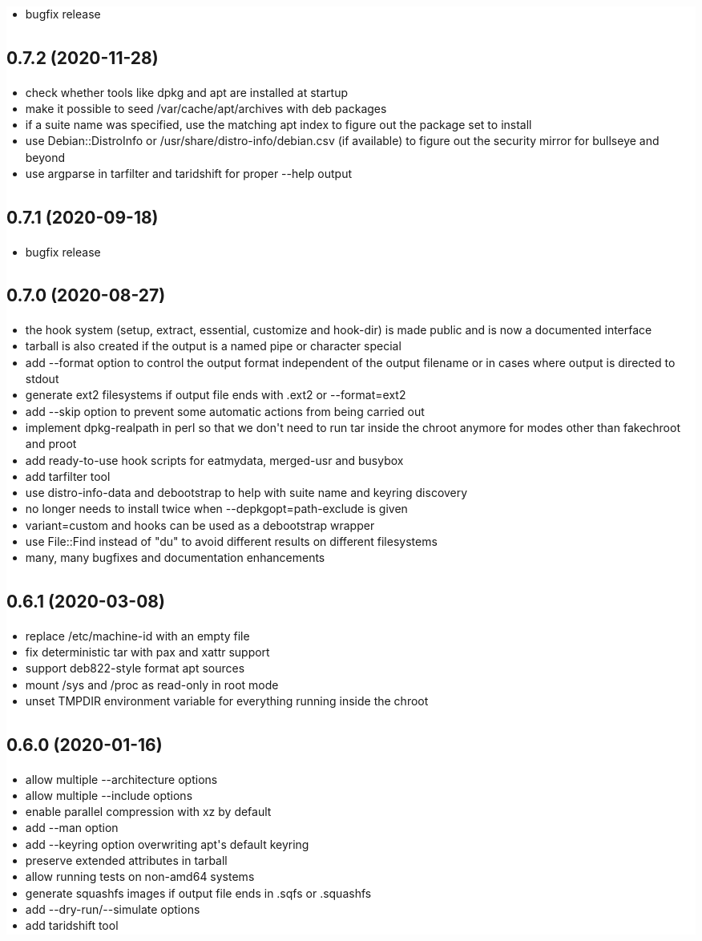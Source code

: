 - bugfix release

0.7.2 (2020-11-28)
------------------

 - check whether tools like dpkg and apt are installed at startup
 - make it possible to seed /var/cache/apt/archives with deb packages
 - if a suite name was specified, use the matching apt index to figure out the
   package set to install
 - use Debian::DistroInfo or /usr/share/distro-info/debian.csv (if available)
   to figure out the security mirror for bullseye and beyond
 - use argparse in tarfilter and taridshift for proper --help output

0.7.1 (2020-09-18)
------------------

 - bugfix release

0.7.0 (2020-08-27)
-----------------

 - the hook system (setup, extract, essential, customize and hook-dir) is made
   public and is now a documented interface
 - tarball is also created if the output is a named pipe or character special
 - add --format option to control the output format independent of the output
   filename or in cases where output is directed to stdout
 - generate ext2 filesystems if output file ends with .ext2 or --format=ext2
 - add --skip option to prevent some automatic actions from being carried out
 - implement dpkg-realpath in perl so that we don't need to run tar inside the
   chroot anymore for modes other than fakechroot and proot
 - add ready-to-use hook scripts for eatmydata, merged-usr and busybox
 - add tarfilter tool
 - use distro-info-data and debootstrap to help with suite name and keyring
   discovery
 - no longer needs to install twice when --depkgopt=path-exclude is given
 - variant=custom and hooks can be used as a debootstrap wrapper
 - use File::Find instead of "du" to avoid different results on different
   filesystems
 - many, many bugfixes and documentation enhancements

0.6.1 (2020-03-08)
------------------

 - replace /etc/machine-id with an empty file
 - fix deterministic tar with pax and xattr support
 - support deb822-style format apt sources
 - mount /sys and /proc as read-only in root mode
 - unset TMPDIR environment variable for everything running inside the chroot

0.6.0 (2020-01-16)
------------------

 - allow multiple --architecture options
 - allow multiple --include options
 - enable parallel compression with xz by default
 - add --man option
 - add --keyring option overwriting apt's default keyring
 - preserve extended attributes in tarball
 - allow running tests on non-amd64 systems
 - generate squashfs images if output file ends in .sqfs or .squashfs
 - add --dry-run/--simulate options
 - add taridshift tool
